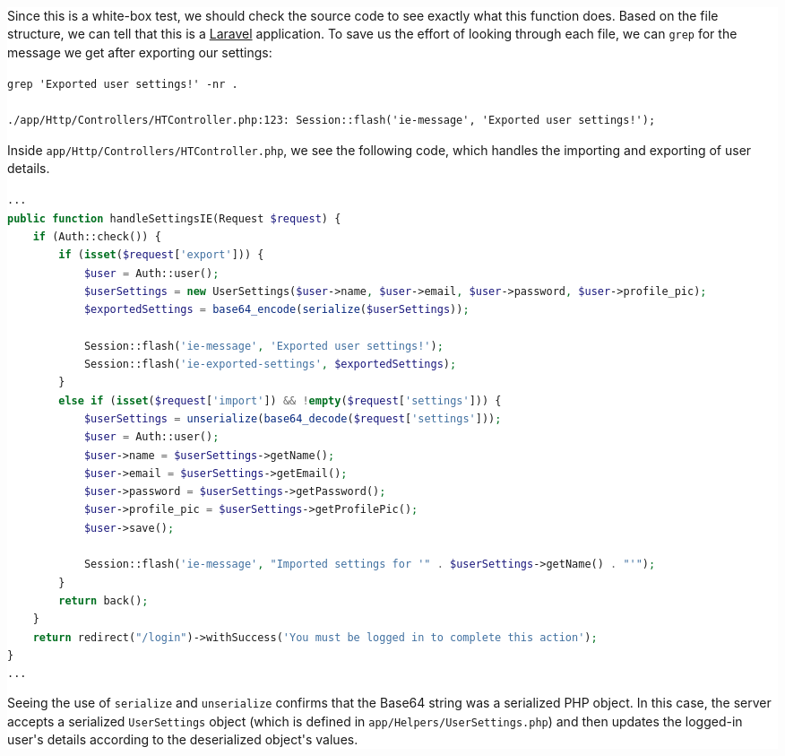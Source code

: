 Since this is a white-box test, we should check the source code to see exactly what this function does. Based on the file structure, we can tell that this is a [Laravel](https://laravel.com/) application. To save us the effort of looking through each file, we can `grep` for the message we get after exporting our settings:

```shell
grep 'Exported user settings!' -nr .

./app/Http/Controllers/HTController.php:123: Session::flash('ie-message', 'Exported user settings!');

```

Inside `app/Http/Controllers/HTController.php`, we see the following code, which handles the importing and exporting of user details.

```php
...
public function handleSettingsIE(Request $request) {
    if (Auth::check()) {
        if (isset($request['export'])) {
            $user = Auth::user();
            $userSettings = new UserSettings($user->name, $user->email, $user->password, $user->profile_pic);
            $exportedSettings = base64_encode(serialize($userSettings));

            Session::flash('ie-message', 'Exported user settings!');
            Session::flash('ie-exported-settings', $exportedSettings);
        }
        else if (isset($request['import']) && !empty($request['settings'])) {
            $userSettings = unserialize(base64_decode($request['settings']));
            $user = Auth::user();
            $user->name = $userSettings->getName();
            $user->email = $userSettings->getEmail();
            $user->password = $userSettings->getPassword();
            $user->profile_pic = $userSettings->getProfilePic();
            $user->save();

            Session::flash('ie-message', "Imported settings for '" . $userSettings->getName() . "'");
        }
        return back();
    }
    return redirect("/login")->withSuccess('You must be logged in to complete this action');
}
...

```

Seeing the use of `serialize` and `unserialize` confirms that the Base64 string was a serialized PHP object. In this case, the server accepts a serialized `UserSettings` object (which is defined in `app/Helpers/UserSettings.php`) and then updates the logged-in user's details according to the deserialized object's values.
